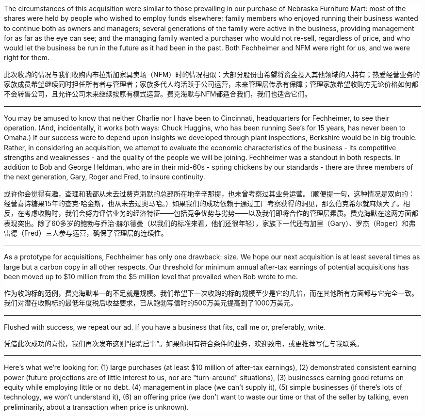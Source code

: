 
The circumstances of this acquisition were similar to those prevailing in our purchase of Nebraska Furniture Mart: most of the shares were held by people who wished to employ funds elsewhere; family members who enjoyed running their business wanted to continue both as owners and managers; several generations of the family were active in the business, providing management for as far as the eye can see; and the managing family wanted a purchaser who would not re-sell, regardless of price, and who would let the business be run in the future as it had been in the past. Both Fechheimer and NFM were right for us, and we were right for them.

此次收购的情况与我们收购内布拉斯加家具卖场（NFM）时的情况相似：大部分股份由希望将资金投入其他领域的人持有；热爱经营业务的家族成员希望继续同时担任所有者与管理者；家族多代人均活跃于公司运营，未来管理层传承有保障；管理家族希望收购方无论价格如何都不会转售公司，且允许公司未来继续按原有模式运营。费克海默与NFM都适合我们，我们也适合它们。

---

You may be amused to know that neither Charlie nor I have been to Cincinnati, headquarters for Fechheimer, to see their operation. (And, incidentally, it works both ways: Chuck Huggins, who has been running See’s for 15 years, has never been to Omaha.) If our success were to depend upon insights we developed through plant inspections, Berkshire would be in big trouble. Rather, in considering an acquisition, we attempt to evaluate the economic characteristics of the business - its competitive strengths and weaknesses - and the quality of the people we will be joining. Fechheimer was a standout in both respects. In addition to Bob and George Heldman, who are in their mid-60s - spring chickens by our standards - there are three members of the next generation, Gary, Roger and Fred, to insure continuity.

或许你会觉得有趣，查理和我都从未去过费克海默的总部所在地辛辛那提，也未曾考察过其业务运营。（顺便提一句，这种情况是双向的：经营喜诗糖果15年的查克·哈金斯，也从未去过奥马哈。）如果我们的成功依赖于通过工厂考察获得的洞见，那么伯克希尔就麻烦大了。相反，在考虑收购时，我们会努力评估业务的经济特征——包括竞争优势与劣势——以及我们即将合作的管理层素质。费克海默在这两方面都表现突出。除了60多岁的鲍勃与乔治·赫尔德曼（以我们的标准来看，他们还很年轻），家族下一代还有加里（Gary）、罗杰（Roger）和弗雷德（Fred）三人参与运营，确保了管理层的连续性。

---

As a prototype for acquisitions, Fechheimer has only one drawback: size. We hope our next acquisition is at least several times as large but a carbon copy in all other respects. Our threshold for minimum annual after-tax earnings of potential acquisitions has been moved up to $10 million from the $5 million level that prevailed when Bob wrote to me.

作为收购标的范例，费克海默唯一的不足就是规模。我们希望下一次收购的标的规模至少是它的几倍，而在其他所有方面都与它完全一致。我们对潜在收购标的最低年度税后收益要求，已从鲍勃写信时的500万美元提高到了1000万美元。

---

Flushed with success, we repeat our ad. If you have a business that fits, call me or, preferably, write.

凭借此次成功的喜悦，我们再次发布这则“招聘启事”。如果你拥有符合条件的业务，欢迎致电，或更推荐写信与我联系。

---

Here’s what we’re looking for: 
(1) large purchases (at least $10 million of after-tax earnings), 
(2) demonstrated consistent earning power (future projections are of little interest to us, nor are "turn-around" situations), 
(3) businesses earning good returns on equity while employing little or no debt. 
(4) management in place (we can’t supply it), 
(5) simple businesses (if there’s lots of technology, we won’t understand it), 
(6) an offering price (we don’t want to waste our time or that of the seller by talking, even preliminarily, about a transaction when price is unknown).
